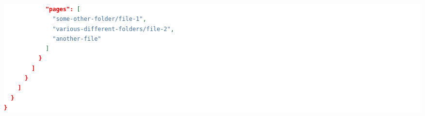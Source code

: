   ```json Tabs with external anchors
              "pages": [
                "some-other-folder/file-1",
                "various-different-folders/file-2",
                "another-file"
              ]
            }
          ]
        }
      ]
    }
  }
  ```
</CodeGroup>
